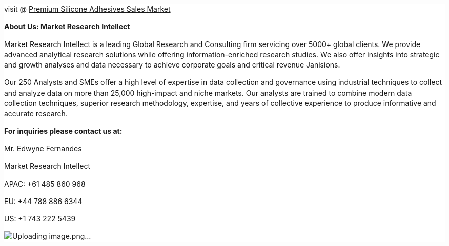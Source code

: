 visit&nbsp;@</strong>&nbsp;</span><span class="font-[700]"><a href="https://www.marketresearchintellect.com/product/global-premium-silicone-adhesives-sales-market/?utm_source=Linkedin&utm_medium=858" target="_blank" data-tracking-control-name="article-ssr-frontend-pulse_little-text-block" data-tracking-will-navigate="" data-test-link="">Premium Silicone Adhesives Sales Market</a></span></p><p><strong><span class="font-[700]">About Us: Market Research Intellect</span></strong></p><p><span class="">Market Research Intellect is a leading Global Research and Consulting firm servicing over 5000+ global clients. We provide advanced analytical research solutions while offering information-enriched research studies.&nbsp;</span>We also offer insights into strategic and growth analyses and data necessary to achieve corporate goals and critical revenue Janisions.</p><p><span class="">Our 250 Analysts and SMEs offer a high level of expertise in data collection and governance using industrial techniques to collect and analyze data on more than 25,000 high-impact and niche markets. Our analysts are trained to combine modern data collection techniques, superior research methodology, expertise, and years of collective experience to produce informative and accurate research.</span></p><p><strong>For inquiries please contact us at:</strong></p><p>Mr. Edwyne Fernandes</p><p>Market Research Intellect</p><p>APAC: +61 485 860 968</p><p>EU: +44 788 886 6344</p><p>US: +1 743 222 5439</p>
![Uploading image.png…]()
